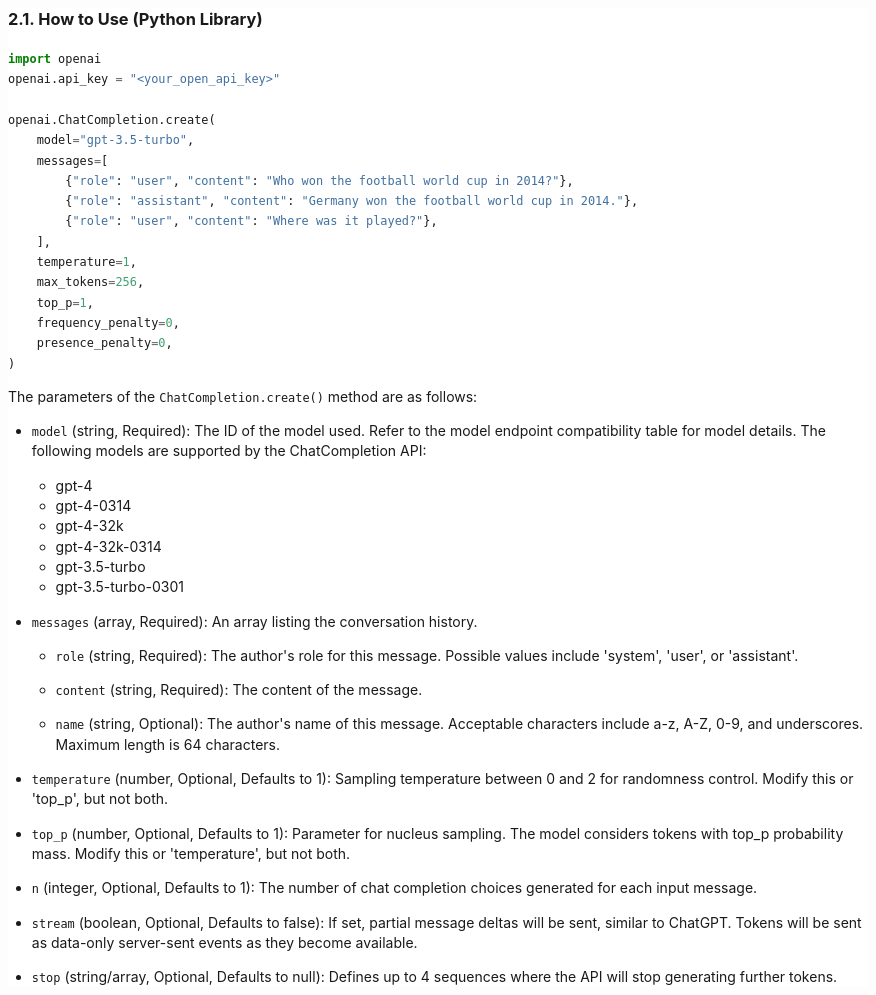 ### **2.1. How to Use (Python Library)**

```python
import openai
openai.api_key = "<your_open_api_key>"

openai.ChatCompletion.create(
    model="gpt-3.5-turbo",
    messages=[
        {"role": "user", "content": "Who won the football world cup in 2014?"},
        {"role": "assistant", "content": "Germany won the football world cup in 2014."},
        {"role": "user", "content": "Where was it played?"},
    ],
    temperature=1,
    max_tokens=256,
    top_p=1,
    frequency_penalty=0,
    presence_penalty=0,
)
```

The parameters of the `ChatCompletion.create()` method are as follows:

- `model` (string, Required): The ID of the model used. Refer to the model endpoint compatibility table for model details. The following models are supported by the ChatCompletion API:
    - gpt-4
    - gpt-4-0314
    - gpt-4-32k
    - gpt-4-32k-0314
    - gpt-3.5-turbo
    - gpt-3.5-turbo-0301

- `messages` (array, Required): An array listing the conversation history.

    - `role` (string, Required): The author's role for this message. Possible values include 'system', 'user', or 'assistant'.

    - `content` (string, Required): The content of the message.

    - `name` (string, Optional): The author's name of this message. Acceptable characters include a-z, A-Z, 0-9, and underscores. Maximum length is 64 characters.

- `temperature` (number, Optional, Defaults to 1): Sampling temperature between 0 and 2 for randomness control. Modify this or 'top_p', but not both.

- `top_p` (number, Optional, Defaults to 1): Parameter for nucleus sampling. The model considers tokens with top_p probability mass. Modify this or 'temperature', but not both.

- `n` (integer, Optional, Defaults to 1): The number of chat completion choices generated for each input message.

- `stream` (boolean, Optional, Defaults to false): If set, partial message deltas will be sent, similar to ChatGPT. Tokens will be sent as data-only server-sent events as they become available.

- `stop` (string/array, Optional, Defaults to null): Defines up to 4 sequences where the API will stop generating further tokens.
